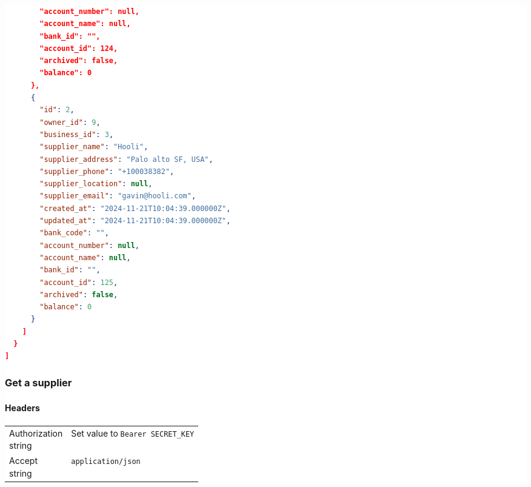 ```json
        "account_number": null,
        "account_name": null,
        "bank_id": "",
        "account_id": 124,
        "archived": false,
        "balance": 0
      },
      {
        "id": 2,
        "owner_id": 9,
        "business_id": 3,
        "supplier_name": "Hooli",
        "supplier_address": "Palo alto SF, USA",
        "supplier_phone": "+100038382",
        "supplier_location": null,
        "supplier_email": "gavin@hooli.com",
        "created_at": "2024-11-21T10:04:39.000000Z",
        "updated_at": "2024-11-21T10:04:39.000000Z",
        "bank_code": "",
        "account_number": null,
        "account_name": null,
        "bank_id": "",
        "account_id": 125,
        "archived": false,
        "balance": 0
      }
    ]
  }
]
```

</div>

</div>

### Get a supplier

<div class="api-content">

<div class="table-content no-scrollbar">

#### Headers

<table>
  <tbody>
<tr>
                <td style="text-align:left">Authorization
                  <div class="table-description">string</div>
                </td>
                <td style="text-align:left">Set value to <code>Bearer SECRET_KEY</code></td>
              </tr><tr>
                  <td style="text-align:left">Accept
                    <div class="table-description">string</div>
                  </td>
                  <td style="text-align:left"><code>application/json</code></td>
                </tr>  </tbody>
</table>
